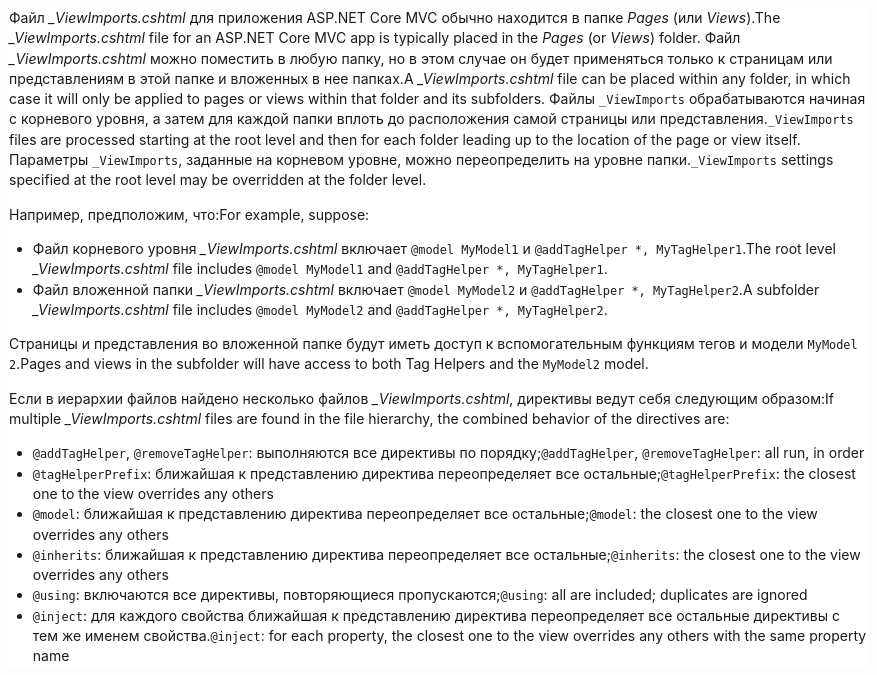 <span data-ttu-id="e1a8b-165">Файл *_ViewImports.cshtml* для приложения ASP.NET Core MVC обычно находится в папке *Pages* (или *Views*).</span><span class="sxs-lookup"><span data-stu-id="e1a8b-165">The *_ViewImports.cshtml* file for an ASP.NET Core MVC app is typically placed in the *Pages* (or *Views*) folder.</span></span> <span data-ttu-id="e1a8b-166">Файл *_ViewImports.cshtml* можно поместить в любую папку, но в этом случае он будет применяться только к страницам или представлениям в этой папке и вложенных в нее папках.</span><span class="sxs-lookup"><span data-stu-id="e1a8b-166">A *_ViewImports.cshtml* file can be placed within any folder, in which case it will only be applied to pages or views within that folder and its subfolders.</span></span> <span data-ttu-id="e1a8b-167">Файлы `_ViewImports` обрабатываются начиная с корневого уровня, а затем для каждой папки вплоть до расположения самой страницы или представления.</span><span class="sxs-lookup"><span data-stu-id="e1a8b-167">`_ViewImports` files are processed starting at the root level and then for each folder leading up to the location of the page or view itself.</span></span> <span data-ttu-id="e1a8b-168">Параметры `_ViewImports`, заданные на корневом уровне, можно переопределить на уровне папки.</span><span class="sxs-lookup"><span data-stu-id="e1a8b-168">`_ViewImports` settings specified at the root level may be overridden at the folder level.</span></span>

<span data-ttu-id="e1a8b-169">Например, предположим, что:</span><span class="sxs-lookup"><span data-stu-id="e1a8b-169">For example, suppose:</span></span>

* <span data-ttu-id="e1a8b-170">Файл корневого уровня *_ViewImports.cshtml* включает `@model MyModel1` и `@addTagHelper *, MyTagHelper1`.</span><span class="sxs-lookup"><span data-stu-id="e1a8b-170">The  root level *_ViewImports.cshtml* file includes `@model MyModel1` and `@addTagHelper *, MyTagHelper1`.</span></span>
* <span data-ttu-id="e1a8b-171">Файл вложенной папки *_ViewImports.cshtml* включает `@model MyModel2` и `@addTagHelper *, MyTagHelper2`.</span><span class="sxs-lookup"><span data-stu-id="e1a8b-171">A subfolder  *_ViewImports.cshtml* file includes `@model MyModel2` and `@addTagHelper *, MyTagHelper2`.</span></span>

<span data-ttu-id="e1a8b-172">Страницы и представления во вложенной папке будут иметь доступ к вспомогательным функциям тегов и модели `MyModel2`.</span><span class="sxs-lookup"><span data-stu-id="e1a8b-172">Pages and views in the subfolder will have access to both Tag Helpers and the `MyModel2` model.</span></span>

<span data-ttu-id="e1a8b-173">Если в иерархии файлов найдено несколько файлов *_ViewImports.cshtml*, директивы ведут себя следующим образом:</span><span class="sxs-lookup"><span data-stu-id="e1a8b-173">If multiple *_ViewImports.cshtml* files are found in the file hierarchy, the combined behavior of the directives are:</span></span>

* <span data-ttu-id="e1a8b-174">`@addTagHelper`, `@removeTagHelper`: выполняются все директивы по порядку;</span><span class="sxs-lookup"><span data-stu-id="e1a8b-174">`@addTagHelper`, `@removeTagHelper`: all run, in order</span></span>
* <span data-ttu-id="e1a8b-175">`@tagHelperPrefix`: ближайшая к представлению директива переопределяет все остальные;</span><span class="sxs-lookup"><span data-stu-id="e1a8b-175">`@tagHelperPrefix`: the closest one to the view overrides any others</span></span>
* <span data-ttu-id="e1a8b-176">`@model`: ближайшая к представлению директива переопределяет все остальные;</span><span class="sxs-lookup"><span data-stu-id="e1a8b-176">`@model`: the closest one to the view overrides any others</span></span>
* <span data-ttu-id="e1a8b-177">`@inherits`: ближайшая к представлению директива переопределяет все остальные;</span><span class="sxs-lookup"><span data-stu-id="e1a8b-177">`@inherits`: the closest one to the view overrides any others</span></span>
* <span data-ttu-id="e1a8b-178">`@using`: включаются все директивы, повторяющиеся пропускаются;</span><span class="sxs-lookup"><span data-stu-id="e1a8b-178">`@using`: all are included; duplicates are ignored</span></span>
* <span data-ttu-id="e1a8b-179">`@inject`: для каждого свойства ближайшая к представлению директива переопределяет все остальные директивы с тем же именем свойства.</span><span class="sxs-lookup"><span data-stu-id="e1a8b-179">`@inject`: for each property, the closest one to the view overrides any others with the same property name</span></span>

